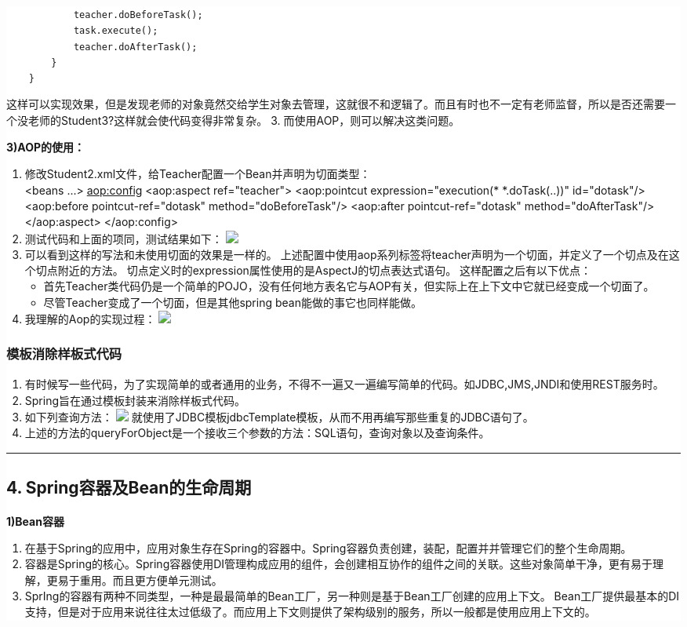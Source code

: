 				teacher.doBeforeTask();
				task.execute();
				teacher.doAfterTask();
			}
		}
这样可以实现效果，但是发现老师的对象竟然交给学生对象去管理，这就很不和逻辑了。而且有时也不一定有老师监督，所以是否还需要一个没老师的Student3?这样就会使代码变得非常复杂。
3. 而使用AOP，则可以解决这类问题。

**3)AOP的使用：**
1. 修改Student2.xml文件，给Teacher配置一个Bean并声明为切面类型：
		<?xml version="1.0" encoding="UTF-8"?>  
		<beans ...>
			<!-- 其他bean配置 -->
			<!-- 声明teacher bean -->
			<bean id="teacher" class="chap1.Teacher">
				<constructor-arg value="#{T(System).out}"></constructor-arg>
			</bean> 
			<aop:config>
				<aop:aspect ref="teacher">
				<!-- 声明切点：doTask方法 -->
				<aop:pointcut expression="execution(* *.doTask(..))" id="dotask"/>
				<!-- 声明前置通知(切点前) -->
				<aop:before pointcut-ref="dotask" method="doBeforeTask"/>
				<!-- 声明后置通知(切点后) -->
				<aop:after pointcut-ref="dotask" method="doAfterTask"/>
				</aop:aspect>
			</aop:config>
		</beans> 
2.	测试代码和上面的项同，测试结果如下：
![](http://p5ki4lhmo.bkt.clouddn.com/00039Spring%E5%AD%A6%E4%B9%A01-08.jpg)
3. 可以看到这样的写法和未使用切面的效果是一样的。
上述配置中使用aop系列标签将teacher声明为一个切面，并定义了一个切点及在这个切点附近的方法。
切点定义时的expression属性使用的是AspectJ的切点表达式语句。
这样配置之后有以下优点：
	- 首先Teacher类代码仍是一个简单的POJO，没有任何地方表名它与AOP有关，但实际上在上下文中它就已经变成一个切面了。
	- 尽管Teacher变成了一个切面，但是其他spring bean能做的事它也同样能做。
4. 我理解的Aop的实现过程：
![](http://p5ki4lhmo.bkt.clouddn.com/00039Spring%E5%AD%A6%E4%B9%A01-09.jpg)

### 模板消除样板式代码
1. 有时候写一些代码，为了实现简单的或者通用的业务，不得不一遍又一遍编写简单的代码。如JDBC,JMS,JNDI和使用REST服务时。
2. Spring旨在通过模板封装来消除样板式代码。
3. 如下列查询方法：
![](http://p5ki4lhmo.bkt.clouddn.com/00039Spring%E5%AD%A6%E4%B9%A01-10.jpg)
就使用了JDBC模板jdbcTemplate模板，从而不用再编写那些重复的JDBC语句了。
4. 上述的方法的queryForObject是一个接收三个参数的方法：SQL语句，查询对象以及查询条件。

---
## 4. Spring容器及Bean的生命周期
**1)Bean容器**
1. 在基于Spring的应用中，应用对象生存在Spring的容器中。Spring容器负责创建，装配，配置并并管理它们的整个生命周期。
2. 容器是Spring的核心。Spring容器使用DI管理构成应用的组件，会创建相互协作的组件之间的关联。这些对象简单干净，更有易于理解，更易于重用。而且更方便单元测试。
3. SprIng的容器有两种不同类型，一种是最最简单的Bean工厂，另一种则是基于Bean工厂创建的应用上下文。
Bean工厂提供最基本的DI支持，但是对于应用来说往往太过低级了。而应用上下文则提供了架构级别的服务，所以一般都是使用应用上下文的。
